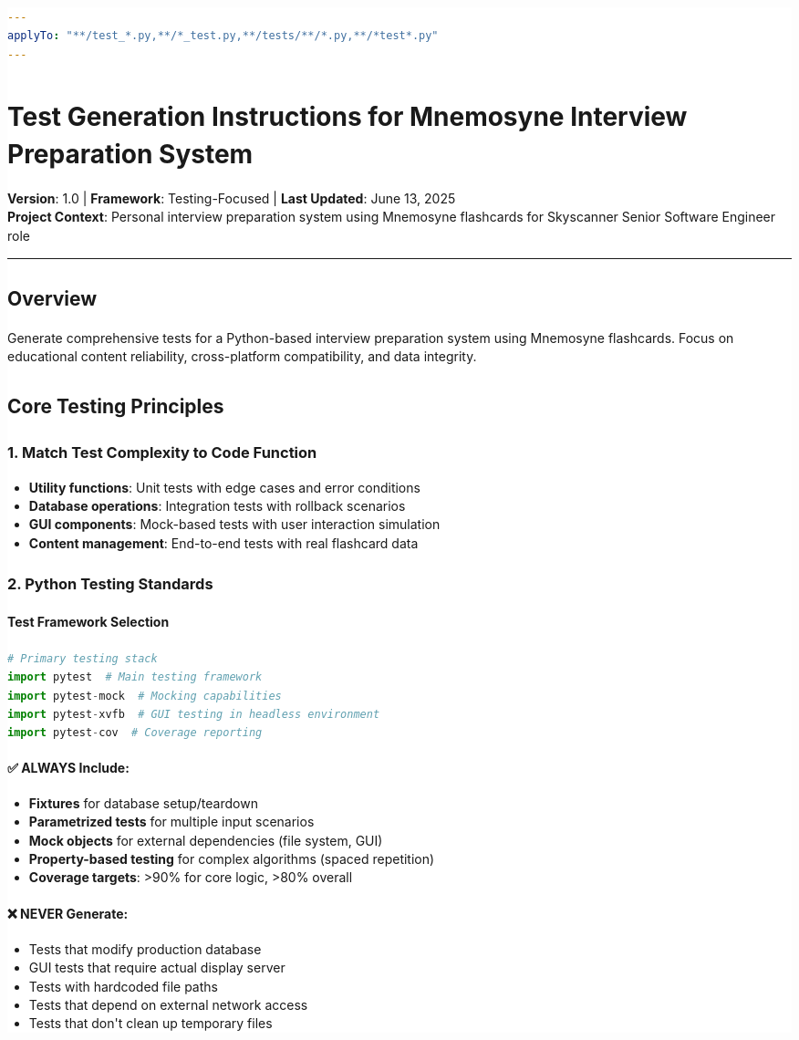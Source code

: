 ```yaml
---
applyTo: "**/test_*.py,**/*_test.py,**/tests/**/*.py,**/*test*.py"
---
```


# Test Generation Instructions for Mnemosyne Interview Preparation System

**Version**: 1.0 | **Framework**: Testing-Focused | **Last Updated**: June 13, 2025  
**Project Context**: Personal interview preparation system using Mnemosyne flashcards for Skyscanner Senior Software Engineer role

---

## Overview
Generate comprehensive tests for a Python-based interview preparation system using Mnemosyne flashcards. Focus on educational content reliability, cross-platform compatibility, and data integrity.

## Core Testing Principles

### 1. Match Test Complexity to Code Function
- **Utility functions**: Unit tests with edge cases and error conditions
- **Database operations**: Integration tests with rollback scenarios
- **GUI components**: Mock-based tests with user interaction simulation
- **Content management**: End-to-end tests with real flashcard data

### 2. Python Testing Standards

#### Test Framework Selection
```python
# Primary testing stack
import pytest  # Main testing framework
import pytest-mock  # Mocking capabilities
import pytest-xvfb  # GUI testing in headless environment
import pytest-cov  # Coverage reporting
```

#### ✅ ALWAYS Include:
- **Fixtures** for database setup/teardown
- **Parametrized tests** for multiple input scenarios
- **Mock objects** for external dependencies (file system, GUI)
- **Property-based testing** for complex algorithms (spaced repetition)
- **Coverage targets**: >90% for core logic, >80% overall

#### ❌ NEVER Generate:
- Tests that modify production database
- GUI tests that require actual display server
- Tests with hardcoded file paths
- Tests that depend on external network access
- Tests that don't clean up temporary files
